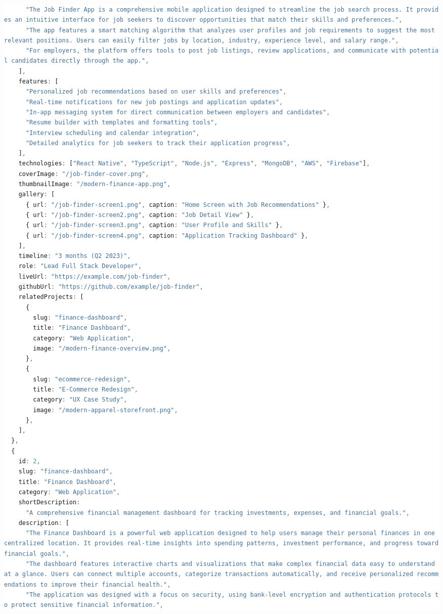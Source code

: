 ```ts file="lib/projects.ts"
      "The Job Finder App is a comprehensive mobile application designed to streamline the job search process. It provides an intuitive interface for job seekers to discover opportunities that match their skills and preferences.",
      "The app features a smart matching algorithm that analyzes user profiles and job requirements to suggest the most relevant positions. Users can easily filter jobs by location, industry, experience level, and salary range.",
      "For employers, the platform offers tools to post job listings, review applications, and communicate with potential candidates directly through the app.",
    ],
    features: [
      "Personalized job recommendations based on user skills and preferences",
      "Real-time notifications for new job postings and application updates",
      "In-app messaging system for direct communication between employers and candidates",
      "Resume builder with templates and formatting tools",
      "Interview scheduling and calendar integration",
      "Detailed analytics for job seekers to track their application progress",
    ],
    technologies: ["React Native", "TypeScript", "Node.js", "Express", "MongoDB", "AWS", "Firebase"],
    coverImage: "/job-finder-cover.png",
    thumbnailImage: "/modern-finance-app.png",
    gallery: [
      { url: "/job-finder-screen1.png", caption: "Home Screen with Job Recommendations" },
      { url: "/job-finder-screen2.png", caption: "Job Detail View" },
      { url: "/job-finder-screen3.png", caption: "User Profile and Skills" },
      { url: "/job-finder-screen4.png", caption: "Application Tracking Dashboard" },
    ],
    timeline: "3 months (Q2 2023)",
    role: "Lead Full Stack Developer",
    liveUrl: "https://example.com/job-finder",
    githubUrl: "https://github.com/example/job-finder",
    relatedProjects: [
      {
        slug: "finance-dashboard",
        title: "Finance Dashboard",
        category: "Web Application",
        image: "/modern-finance-overview.png",
      },
      {
        slug: "ecommerce-redesign",
        title: "E-Commerce Redesign",
        category: "UX Case Study",
        image: "/modern-apparel-storefront.png",
      },
    ],
  },
  {
    id: 2,
    slug: "finance-dashboard",
    title: "Finance Dashboard",
    category: "Web Application",
    shortDescription:
      "A comprehensive financial management dashboard for tracking investments, expenses, and financial goals.",
    description: [
      "The Finance Dashboard is a powerful web application designed to help users manage their personal finances in one centralized location. It provides real-time insights into spending patterns, investment performance, and progress toward financial goals.",
      "The dashboard features interactive charts and visualizations that make complex financial data easy to understand at a glance. Users can connect multiple accounts, categorize transactions automatically, and receive personalized recommendations to improve their financial health.",
      "The application was designed with a focus on security, using bank-level encryption and authentication protocols to protect sensitive financial information.",
```